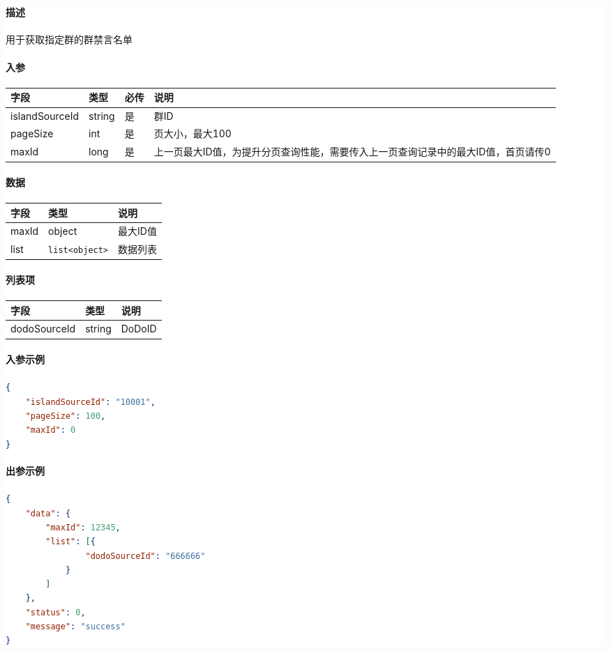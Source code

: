 #### 描述

用于获取指定群的群禁言名单

#### 入参

|字段|类型|必传|说明|
|:---------------|:-----|:-----|:---------------|
|islandSourceId|string|是|群ID|
|pageSize|int|是|页大小，最大100|
|maxId|long|是|上一页最大ID值，为提升分页查询性能，需要传入上一页查询记录中的最大ID值，首页请传0|

#### 数据

|字段|类型|说明|
|:---------------|:-----|:---------------|
|maxId|object|最大ID值|
|list|`list<object>`|数据列表|

#### 列表项

|字段|类型|说明|
|:---------------|:-----|:---------------|
|dodoSourceId|string|DoDoID|

#### 入参示例

```json
{
    "islandSourceId": "10001",
    "pageSize": 100,
    "maxId": 0
}
```

#### 出参示例

```json
{
    "data": {
        "maxId": 12345,
        "list": [{
                "dodoSourceId": "666666"
            }
        ]
    },
    "status": 0,
    "message": "success"
}
```
